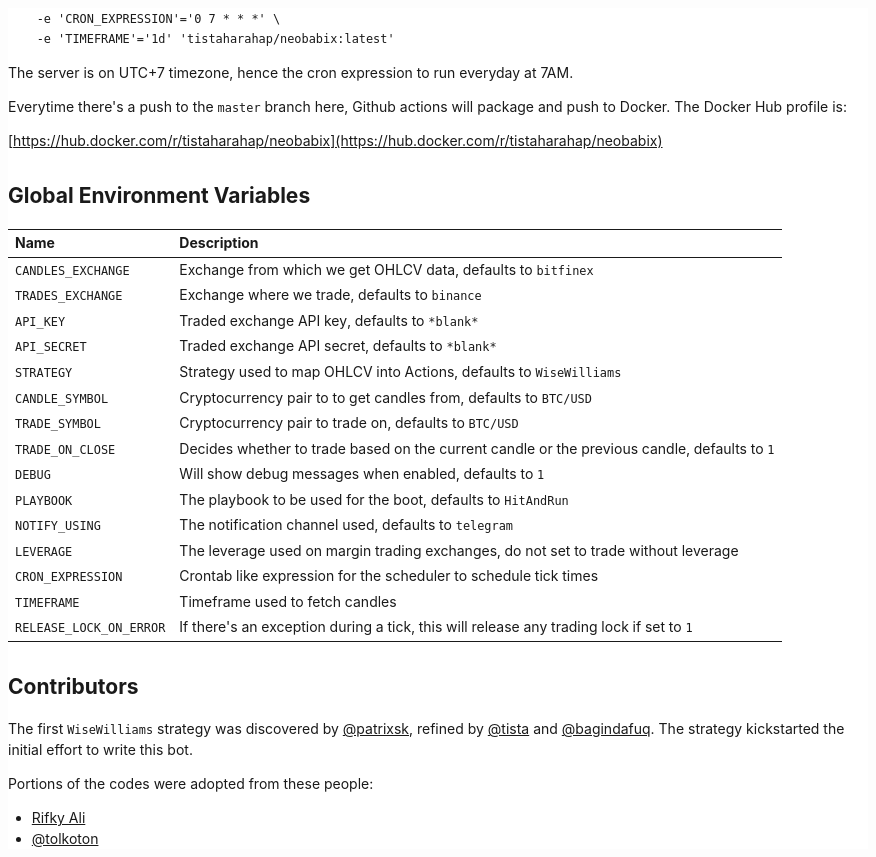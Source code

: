 ```shell
    -e 'CRON_EXPRESSION'='0 7 * * *' \
    -e 'TIMEFRAME'='1d' 'tistaharahap/neobabix:latest'
```

The server is on UTC+7 timezone, hence the cron expression to run everyday at 7AM.

Everytime there's a push to the `master` branch here, Github actions will package and push to Docker. The Docker Hub profile is:

[https://hub.docker.com/r/tistaharahap/neobabix](https://hub.docker.com/r/tistaharahap/neobabix)

## Global Environment Variables

| Name | Description |
| :--- | :--- |
| `CANDLES_EXCHANGE` | Exchange from which we get OHLCV data, defaults to `bitfinex` |
| `TRADES_EXCHANGE` | Exchange where we trade, defaults to `binance` |
| `API_KEY` | Traded exchange API key, defaults to `*blank*` |
| `API_SECRET` | Traded exchange API secret, defaults to `*blank*` |
| `STRATEGY` | Strategy used to map OHLCV into Actions, defaults to `WiseWilliams` |
| `CANDLE_SYMBOL` | Cryptocurrency pair to to get candles from, defaults to `BTC/USD` |
| `TRADE_SYMBOL` | Cryptocurrency pair to trade on, defaults to `BTC/USD` |
| `TRADE_ON_CLOSE` | Decides whether to trade based on the current candle or the previous candle, defaults to `1` |
| `DEBUG` | Will show debug messages when enabled, defaults to `1` |
| `PLAYBOOK` | The playbook to be used for the boot, defaults to `HitAndRun` |
| `NOTIFY_USING` | The notification channel used, defaults to `telegram` |
| `LEVERAGE` | The leverage used on margin trading exchanges, do not set to trade without leverage |
| `CRON_EXPRESSION` | Crontab like expression for the scheduler to schedule tick times |
| `TIMEFRAME` | Timeframe used to fetch candles |
| `RELEASE_LOCK_ON_ERROR` | If there's an exception during a tick, this will release any trading lock if set to `1` |

## Contributors

The first `WiseWilliams` strategy was discovered by [@patrixsk](https://github.com/patrixsk), refined by [@tista](https://twitter.com/tista) and [@bagindafuq](https://twitter.com/bagindafuq). The strategy kickstarted the initial effort to write this bot.

Portions of the codes were adopted from these people:

* [Rifky Ali](https://www.instagram.com/rifkyali.kiki/)
* [@tolkoton](https://github.com/Tolkoton/WilliamsIndicators)